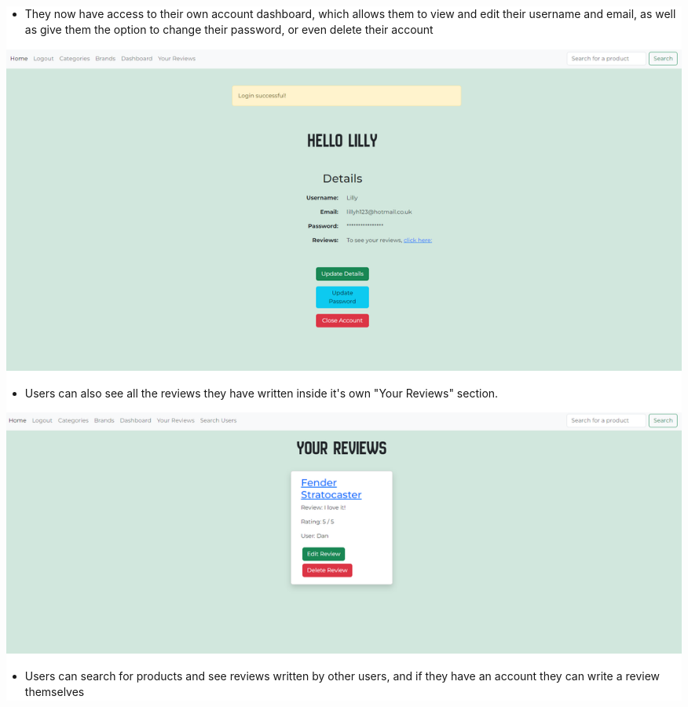 * They now have access to their own account dashboard, which allows them to view and edit their username and email, as well as give them the option to change their password, or even delete their account

![Dashboard](docs/readme-images/dashboard.png)

* Users can also see all the reviews they have written inside it's own "Your Reviews" section.

![User Reviews](docs/readme-images/your-reviews.png)

* Users can search for products and see reviews written by other users, and if they have an account they can write a review themselves
